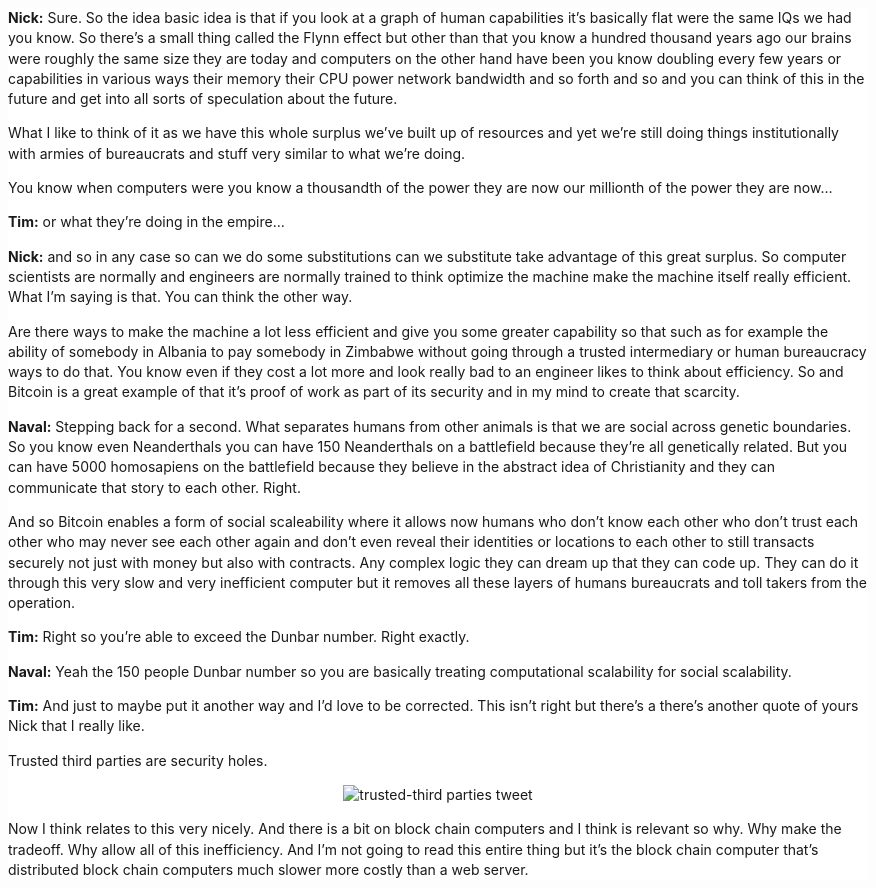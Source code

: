 <p><strong>Nick:</strong> Sure. So the idea basic idea is that if you look at a graph of human capabilities it’s basically flat were the same IQs we had you know. So there’s a small thing called the Flynn effect but other than that you know a hundred thousand years ago our brains were roughly the same size they are today and computers on the other hand have been you know doubling every few years or capabilities in various ways their memory their CPU power network bandwidth and so forth and so and you can think of this in the future and get into all sorts of speculation about the future.</p>

<p>What I like to think of it as we have this whole surplus we’ve built up of resources and yet we’re still doing things institutionally with armies of bureaucrats and stuff very similar to what we’re doing.</p>

<p>You know when computers were you know a thousandth of the power they are now our millionth of the power they are now…</p>

<p><strong>Tim:</strong> or what they’re doing in the empire…</p>

<p><strong>Nick:</strong> and so in any case so can we do some substitutions can we substitute take advantage of this great surplus. So computer scientists are normally and engineers are normally trained to think optimize the machine make the machine itself really efficient. What I’m saying is that. You can think the other way. </p>

<p>Are there ways to make the machine a lot less efficient and give you some greater capability so that such as for example the ability of somebody in Albania to pay somebody in Zimbabwe without going through a trusted intermediary or human bureaucracy ways to do that. You know even if they cost a lot more and look really bad to an engineer likes to think about efficiency. So and Bitcoin is a great example of that it’s proof of work as part of its security and in my mind to create that scarcity.</p>

<p><strong>Naval:</strong> Stepping back for a second. What separates humans from other animals is that we are social across genetic boundaries. So you know even Neanderthals you can have 150 Neanderthals on a battlefield because they’re all genetically related. But you can have 5000 homosapiens on the battlefield because they believe in the abstract idea of Christianity and they can communicate that story to each other. Right. </p>

<p>And so Bitcoin enables a form of social scaleability where it allows now humans who don’t know each other who don’t trust each other who may never see each other again and don’t even reveal their identities or locations to each other to still transacts securely not just with money but also with contracts. Any complex logic they can dream up that they can code up. They can do it through this very slow and very inefficient computer but it removes all these layers of humans bureaucrats and toll takers from the operation.</p>

<p><strong>Tim:</strong> Right so you’re able to exceed the Dunbar number. Right exactly.</p>

<p><strong>Naval:</strong> Yeah the 150 people Dunbar number so you are basically treating computational scalability for social scalability.</p>

<p><strong>Tim:</strong> And just to maybe put it another way and I’d love to be corrected. This isn’t right but there’s a there’s another quote of yours Nick that I really like.</p>

<p>Trusted third parties are security holes.</p>

<center><img src="/images/trusted third parties tweet.png" alt="trusted-third parties tweet" /></center>

<p>Now I think relates to this very nicely. And there is a bit on block chain computers and I think is relevant so why. Why make the tradeoff. Why allow all of this inefficiency. And I’m not going to read this entire thing but it’s the block chain computer that’s distributed block chain computers much slower more costly than a web server. </p>

